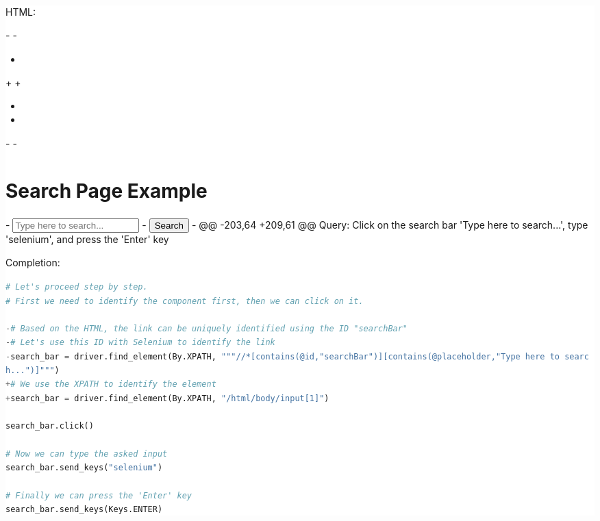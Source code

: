  HTML:
 <!DOCTYPE html>
-<html>
-<head>
-    <title>Mock Search Page</title>
+<html xpath="/html">
+<head xpath="/html/head">
+    <title xpath="/html/head/title">Mock Search Page</title>
+    <meta charset="utf-8" xpath="/html/head/meta[1]"/>
 </head>
-<body>
-    <h1>Search Page Example</h1>
-    <input id="searchBar" type="text" placeholder="Type here to search...">
-    <button id="searchButton">Search</button>
-    <script>
+<body xpath="/html/body">
+    <h1 xpath="/html/body/h1">Search Page Example</h1>
+    <input id="searchBar" type="text" placeholder="Type here to search..." xpath="/html/body/input[1]"/>
+    <button id="searchButton" xpath="/html/body/button">Search</button>
+    <script xpath="/html/body/script">
         document.getElementById('searchButton').onclick = function() {{
             var searchText = document.getElementById('searchBar').value;
             alert("Searching for: " + searchText);
         }};
     </script>
 </body>
 </html>
@@ -203,64 +209,61 @@
 Query: Click on the search bar 'Type here to search...', type 'selenium', and press the 'Enter' key
 
 Completion:
 ```python
 # Let's proceed step by step.
 # First we need to identify the component first, then we can click on it.
 
-# Based on the HTML, the link can be uniquely identified using the ID "searchBar"
-# Let's use this ID with Selenium to identify the link
-search_bar = driver.find_element(By.XPATH, """//*[contains(@id,"searchBar")][contains(@placeholder,"Type here to search...")]""")
+# We use the XPATH to identify the element
+search_bar = driver.find_element(By.XPATH, "/html/body/input[1]")
 
 search_bar.click()
 
 # Now we can type the asked input
 search_bar.send_keys("selenium")
 
 # Finally we can press the 'Enter' key
 search_bar.send_keys(Keys.ENTER)
 ```
 